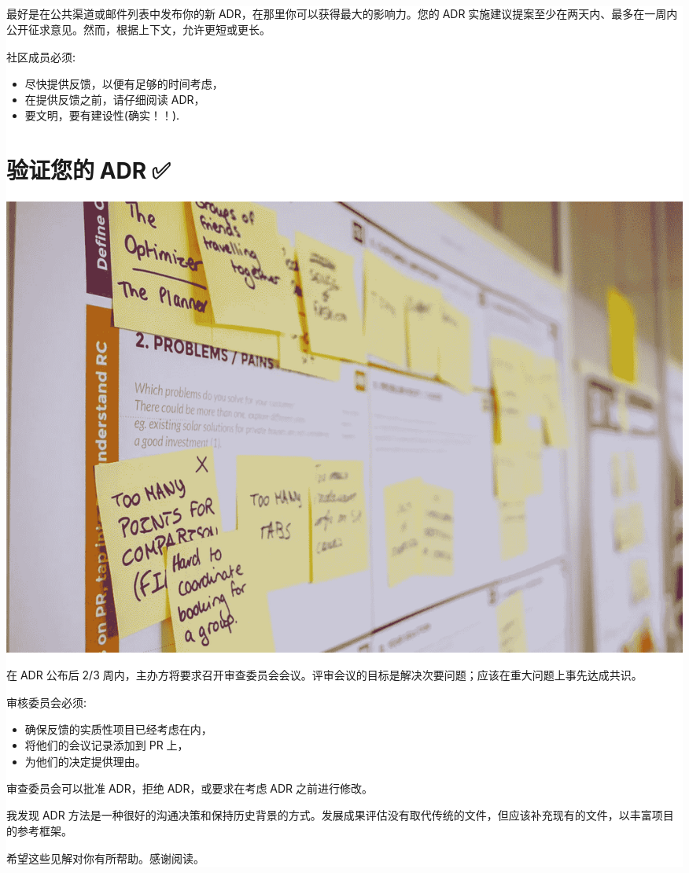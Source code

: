 最好是在公共渠道或邮件列表中发布你的新 ADR，在那里你可以获得最大的影响力。您的 ADR 实施建议提案至少在两天内、最多在一周内公开征求意见。然而，根据上下文，允许更短或更长。

社区成员必须:

*   尽快提供反馈，以便有足够的时间考虑，
*   在提供反馈之前，请仔细阅读 ADR，
*   要文明，要有建设性(确实！！).

# 验证您的 ADR ✅

![](img/61f5ab06839f0a4dc8a328887558b8bf.png)

在 ADR 公布后 2/3 周内，主办方将要求召开审查委员会会议。评审会议的目标是解决次要问题；应该在重大问题上事先达成共识。

审核委员会必须:

*   确保反馈的实质性项目已经考虑在内，
*   将他们的会议记录添加到 PR 上，
*   为他们的决定提供理由。

审查委员会可以批准 ADR，拒绝 ADR，或要求在考虑 ADR 之前进行修改。

我发现 ADR 方法是一种很好的沟通决策和保持历史背景的方式。发展成果评估没有取代传统的文件，但应该补充现有的文件，以丰富项目的参考框架。

希望这些见解对你有所帮助。感谢阅读。